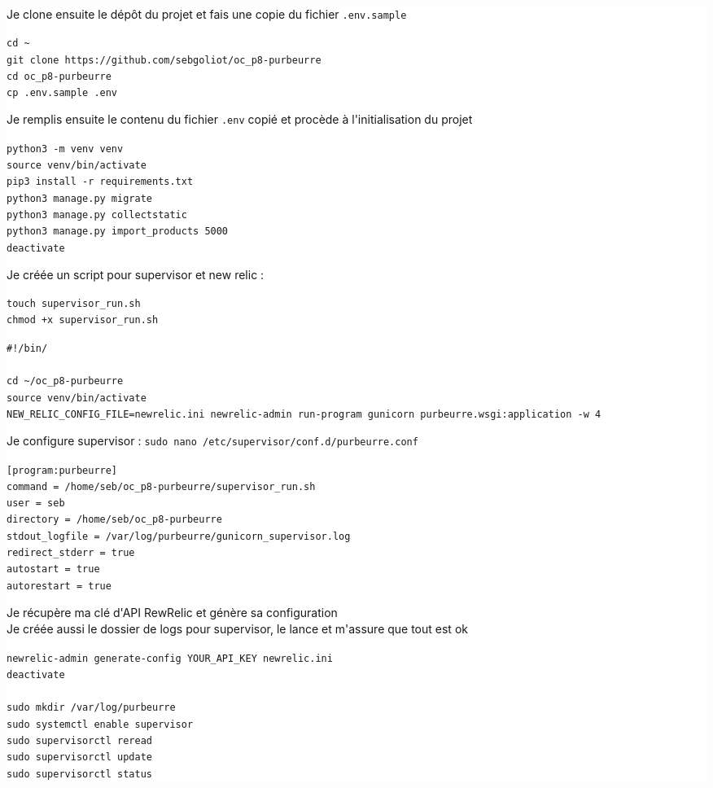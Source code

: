 Je clone ensuite le dépôt du projet et fais une copie du fichier `.env.sample`
```
cd ~
git clone https://github.com/sebgoliot/oc_p8-purbeurre
cd oc_p8-purbeurre
cp .env.sample .env
```

Je remplis ensuite le contenu du fichier `.env` copié et procède à l'initialisation du projet
```
python3 -m venv venv
source venv/bin/activate
pip3 install -r requirements.txt
python3 manage.py migrate
python3 manage.py collectstatic
python3 manage.py import_products 5000
deactivate
```

Je créée un script pour supervisor et new relic : 

```
touch supervisor_run.sh
chmod +x supervisor_run.sh
```
```
#!/bin/

cd ~/oc_p8-purbeurre
source venv/bin/activate
NEW_RELIC_CONFIG_FILE=newrelic.ini newrelic-admin run-program gunicorn purbeurre.wsgi:application -w 4
```

Je configure supervisor : `sudo nano /etc/supervisor/conf.d/purbeurre.conf`
```
[program:purbeurre]
command = /home/seb/oc_p8-purbeurre/supervisor_run.sh
user = seb
directory = /home/seb/oc_p8-purbeurre
stdout_logfile = /var/log/purbeurre/gunicorn_supervisor.log
redirect_stderr = true
autostart = true
autorestart = true
```

Je récupère ma clé d'API RewRelic et génère sa configuration  
Je créée aussi le dossier de logs pour supervisor, le lance et m'assure que tout est ok

```
newrelic-admin generate-config YOUR_API_KEY newrelic.ini
deactivate

sudo mkdir /var/log/purbeurre
sudo systemctl enable supervisor
sudo supervisorctl reread
sudo supervisorctl update
sudo supervisorctl status
```
